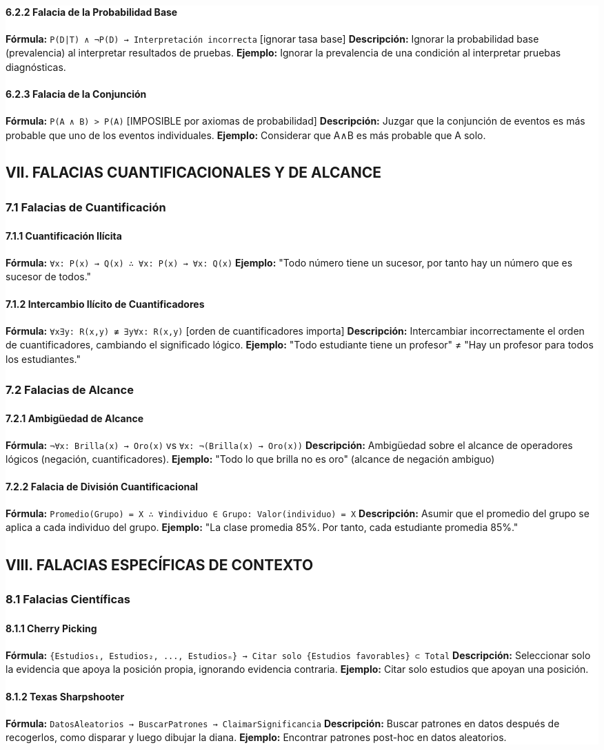 #### 6.2.2 Falacia de la Probabilidad Base
**Fórmula:** `P(D|T) ∧ ¬P(D) → Interpretación incorrecta` [ignorar tasa base]
**Descripción:** Ignorar la probabilidad base (prevalencia) al interpretar resultados de pruebas.
**Ejemplo:** Ignorar la prevalencia de una condición al interpretar pruebas diagnósticas.

#### 6.2.3 Falacia de la Conjunción
**Fórmula:** `P(A ∧ B) > P(A)` [IMPOSIBLE por axiomas de probabilidad]
**Descripción:** Juzgar que la conjunción de eventos es más probable que uno de los eventos individuales.
**Ejemplo:** Considerar que A∧B es más probable que A solo.

## VII. FALACIAS CUANTIFICACIONALES Y DE ALCANCE

### 7.1 Falacias de Cuantificación

#### 7.1.1 Cuantificación Ilícita
**Fórmula:** `∀x: P(x) → Q(x) ∴ ∀x: P(x) → ∀x: Q(x)`
**Ejemplo:** "Todo número tiene un sucesor, por tanto hay un número que es sucesor de todos."

#### 7.1.2 Intercambio Ilícito de Cuantificadores
**Fórmula:** `∀x∃y: R(x,y) ≢ ∃y∀x: R(x,y)` [orden de cuantificadores importa]
**Descripción:** Intercambiar incorrectamente el orden de cuantificadores, cambiando el significado lógico.
**Ejemplo:** "Todo estudiante tiene un profesor" ≠ "Hay un profesor para todos los estudiantes."

### 7.2 Falacias de Alcance

#### 7.2.1 Ambigüedad de Alcance
**Fórmula:** `¬∀x: Brilla(x) → Oro(x)` vs `∀x: ¬(Brilla(x) → Oro(x))`
**Descripción:** Ambigüedad sobre el alcance de operadores lógicos (negación, cuantificadores).
**Ejemplo:** "Todo lo que brilla no es oro" (alcance de negación ambiguo)

#### 7.2.2 Falacia de División Cuantificacional
**Fórmula:** `Promedio(Grupo) = X ∴ ∀individuo ∈ Grupo: Valor(individuo) = X`
**Descripción:** Asumir que el promedio del grupo se aplica a cada individuo del grupo.
**Ejemplo:** "La clase promedia 85%. Por tanto, cada estudiante promedia 85%."

## VIII. FALACIAS ESPECÍFICAS DE CONTEXTO

### 8.1 Falacias Científicas

#### 8.1.1 Cherry Picking
**Fórmula:** `{Estudios₁, Estudios₂, ..., Estudiosₙ} → Citar solo {Estudios favorables} ⊂ Total`
**Descripción:** Seleccionar solo la evidencia que apoya la posición propia, ignorando evidencia contraria.
**Ejemplo:** Citar solo estudios que apoyan una posición.

#### 8.1.2 Texas Sharpshooter
**Fórmula:** `DatosAleatorios → BuscarPatrones → ClaimarSignificancia`
**Descripción:** Buscar patrones en datos después de recogerlos, como disparar y luego dibujar la diana.
**Ejemplo:** Encontrar patrones post-hoc en datos aleatorios.
